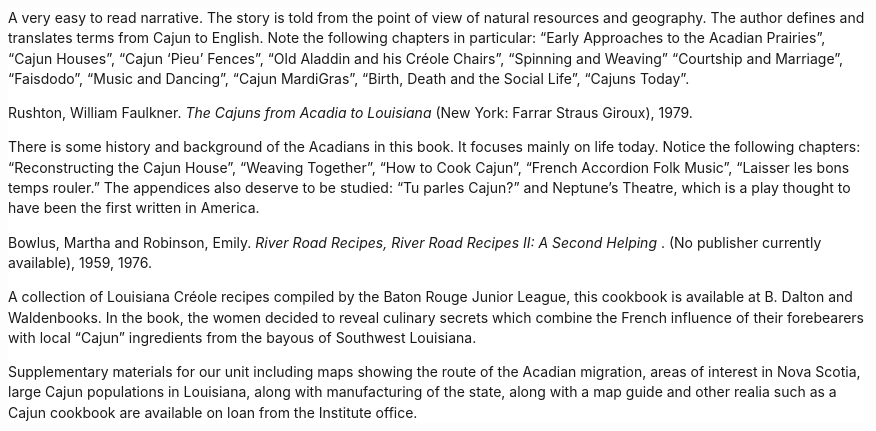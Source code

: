 A very easy to read narrative. The story is told from the point of view of natural resources and geography. The author defines and translates terms from Cajun to English. Note the following chapters in particular: “Early Approaches to the Acadian Prairies”, “Cajun Houses”, “Cajun ‘Pieu’ Fences”, “Old Aladdin and his Créole Chairs”, “Spinning and Weaving” “Courtship and Marriage”, “Faisdodo”, “Music and Dancing”, “Cajun MardiGras”, “Birth, Death and the Social Life”, “Cajuns Today”.
</p>
<p>
Rushton, William Faulkner.
<i>
The Cajuns from Acadia to Louisiana
</i>
(New York: Farrar Straus Giroux), 1979.
</p>
<p>
There is some history and background of the Acadians in this book. It focuses mainly on life today. Notice the following chapters: “Reconstructing the Cajun House”, “Weaving Together”, “How to Cook Cajun”, “French Accordion Folk Music”, “Laisser les bons temps rouler.” The appendices also deserve to be studied: “Tu parles Cajun?” and Neptune’s Theatre, which is a play thought to have been the first written in America.
</p>
<p>
Bowlus, Martha and Robinson, Emily.
<i>
River Road Recipes, River Road Recipes II: A Second Helping
</i>
. (No publisher currently available), 1959, 1976.
</p>
<p>
A collection of Louisiana Créole recipes compiled by the Baton Rouge Junior League, this cookbook is available at B. Dalton and Waldenbooks. In the book, the women decided to reveal culinary secrets which combine the French influence of their forebearers with local “Cajun” ingredients from the bayous of Southwest Louisiana.
</p>
<p>
Supplementary materials for our unit including maps showing the route of the Acadian migration, areas of interest in Nova Scotia, large Cajun populations in Louisiana, along with manufacturing of the state, along with a map guide and other realia such as a Cajun cookbook are available on loan from the Institute office.
</p>
</body>